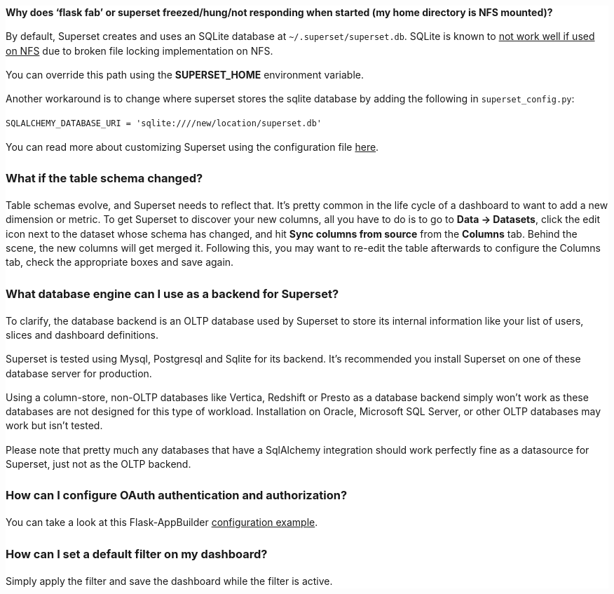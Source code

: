 **Why does ‘flask fab’ or superset freezed/hung/not responding when started (my home directory is
NFS mounted)?**

By default, Superset creates and uses an SQLite database at `~/.superset/superset.db`. SQLite is
known to [not work well if used on NFS](https://www.sqlite.org/lockingv3.html) due to broken file
locking implementation on NFS.

You can override this path using the **SUPERSET_HOME** environment variable.

Another workaround is to change where superset stores the sqlite database by adding the following in
`superset_config.py`:

```
SQLALCHEMY_DATABASE_URI = 'sqlite:////new/location/superset.db'
```

You can read more about customizing Superset using the configuration file
[here](/docs/installation/configuring-superset).

### What if the table schema changed?

Table schemas evolve, and Superset needs to reflect that. It’s pretty common in the life cycle of a
dashboard to want to add a new dimension or metric. To get Superset to discover your new columns,
all you have to do is to go to **Data -> Datasets**, click the edit icon next to the dataset
whose schema has changed, and hit **Sync columns from source** from the **Columns** tab.
Behind the scene, the new columns will get merged it. Following this, you may want to re-edit the
table afterwards to configure the Columns tab, check the appropriate boxes and save again.

### What database engine can I use as a backend for Superset?

To clarify, the database backend is an OLTP database used by Superset to store its internal
information like your list of users, slices and dashboard definitions.

Superset is tested using Mysql, Postgresql and Sqlite for its backend. It’s recommended you install
Superset on one of these database server for production.

Using a column-store, non-OLTP databases like Vertica, Redshift or Presto as a database backend
simply won’t work as these databases are not designed for this type of workload. Installation on
Oracle, Microsoft SQL Server, or other OLTP databases may work but isn’t tested.

Please note that pretty much any databases that have a SqlAlchemy integration should work perfectly
fine as a datasource for Superset, just not as the OLTP backend.

### How can I configure OAuth authentication and authorization?

You can take a look at this Flask-AppBuilder
[configuration example](https://github.com/dpgaspar/Flask-AppBuilder/blob/master/examples/oauth/config.py).

### How can I set a default filter on my dashboard?

Simply apply the filter and save the dashboard while the filter is active.
